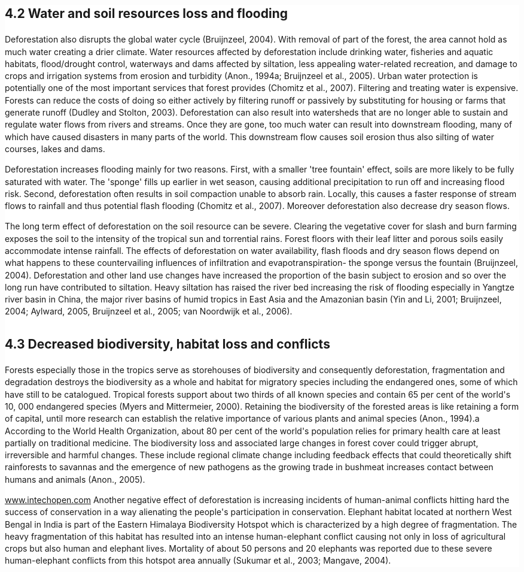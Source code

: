 ## 4.2 Water and soil resources loss and flooding

Deforestation also disrupts the global water cycle (Bruijnzeel, 2004). With removal of part of the forest, the area cannot hold as much water creating a drier climate. Water resources affected by deforestation include drinking water, fisheries and aquatic habitats, flood/drought control, waterways and dams affected by siltation, less appealing water-related recreation, and damage to crops and irrigation systems from erosion and turbidity (Anon., 1994a; Bruijnzeel et al., 2005). Urban water protection is potentially one of the most important services that forest provides (Chomitz et al., 2007). Filtering and treating water is expensive. Forests can reduce the costs of doing so either actively by filtering runoff or passively by substituting for housing or farms that generate runoff (Dudley and Stolton, 2003). Deforestation can also result into watersheds that are no longer able to sustain and regulate water flows from rivers and streams. Once they are gone, too much water can result into downstream flooding, many of which have caused disasters in many parts of the world. This downstream flow causes soil erosion thus also silting of water courses, lakes and dams.

Deforestation increases flooding mainly for two reasons. First, with a smaller 'tree fountain' effect, soils are more likely to be fully saturated with water. The 'sponge' fills up earlier in wet season, causing additional precipitation to run off and increasing flood risk. Second, deforestation often results in soil compaction unable to absorb rain. Locally, this causes a faster response of stream flows to rainfall and thus potential flash flooding (Chomitz et al., 2007). Moreover deforestation also decrease dry season flows.

The long term effect of deforestation on the soil resource can be severe. Clearing the vegetative cover for slash and burn farming exposes the soil to the intensity of the tropical sun and torrential rains. Forest floors with their leaf litter and porous soils easily accommodate intense rainfall. The effects of deforestation on water availability, flash floods and dry season flows depend on what happens to these countervailing influences of infiltration and evapotranspiration- the sponge versus the fountain (Bruijnzeel, 2004). Deforestation and other land use changes have increased the proportion of the basin subject to erosion and so over the long run have contributed to siltation. Heavy siltation has raised the river bed increasing the risk of flooding especially in Yangtze river basin in China, the major river basins of humid tropics in East Asia and the Amazonian basin (Yin and Li, 2001; Bruijnzeel, 2004; Aylward, 2005, Bruijnzeel et al., 2005; van Noordwijk et al., 2006).

## 4.3 Decreased biodiversity, habitat loss and conflicts

Forests especially those in the tropics serve as storehouses of biodiversity and consequently deforestation, fragmentation and degradation destroys the biodiversity as a whole and habitat for migratory species including the endangered ones, some of which have still to be catalogued. Tropical forests support about two thirds of all known species and contain 65 per cent of the world's 10, 000 endangered species (Myers and Mittermeier, 2000). Retaining the biodiversity of the forested areas is like retaining a form of capital, until more research can establish the relative importance of various plants and animal species (Anon., 1994).a According to the World Health Organization, about 80 per cent of the world's population relies for primary health care at least partially on traditional medicine. The biodiversity loss and associated large changes in forest cover could trigger abrupt, irreversible and harmful changes. These include regional climate change including feedback effects that could theoretically shift rainforests to savannas and the emergence of new pathogens as the growing trade in bushmeat increases contact between humans and animals (Anon., 2005).

www.intechopen.com
Another negative effect of deforestation is increasing incidents of human-animal conflicts hitting hard the success of conservation in a way alienating the people's participation in conservation. Elephant habitat located at northern West Bengal in India is part of the Eastern Himalaya Biodiversity Hotspot which is characterized by a high degree of fragmentation. The heavy fragmentation of this habitat has resulted into an intense human-elephant conflict causing not only in loss of agricultural crops but also human and elephant lives. Mortality of about 50 persons and 20 elephants was reported due to these severe human-elephant conflicts from this hotspot area annually (Sukumar et al., 2003; Mangave, 2004).
